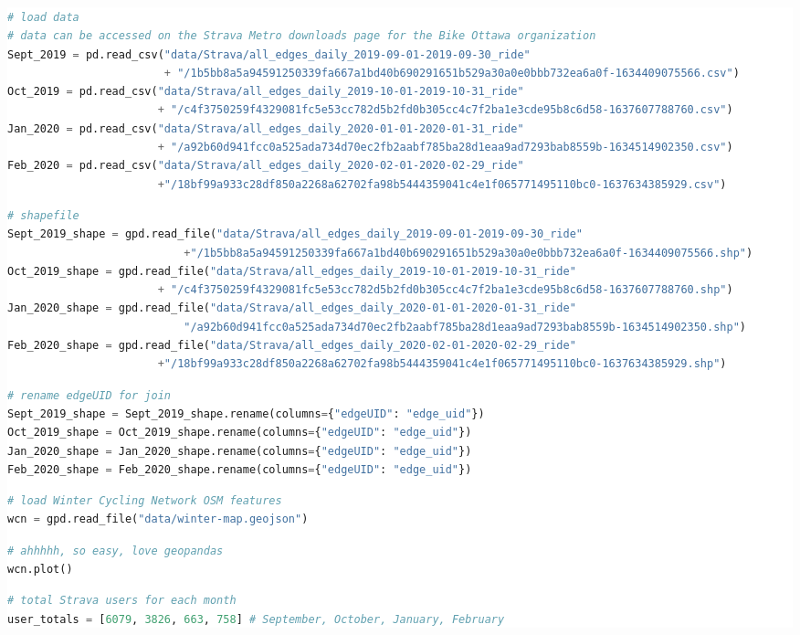 ```python
# load data
# data can be accessed on the Strava Metro downloads page for the Bike Ottawa organization
Sept_2019 = pd.read_csv("data/Strava/all_edges_daily_2019-09-01-2019-09-30_ride" 
                        + "/1b5bb8a5a94591250339fa667a1bd40b690291651b529a30a0e0bbb732ea6a0f-1634409075566.csv")
Oct_2019 = pd.read_csv("data/Strava/all_edges_daily_2019-10-01-2019-10-31_ride"
                       + "/c4f3750259f4329081fc5e53cc782d5b2fd0b305cc4c7f2ba1e3cde95b8c6d58-1637607788760.csv")
Jan_2020 = pd.read_csv("data/Strava/all_edges_daily_2020-01-01-2020-01-31_ride"
                       + "/a92b60d941fcc0a525ada734d70ec2fb2aabf785ba28d1eaa9ad7293bab8559b-1634514902350.csv")
Feb_2020 = pd.read_csv("data/Strava/all_edges_daily_2020-02-01-2020-02-29_ride"
                       +"/18bf99a933c28df850a2268a62702fa98b5444359041c4e1f065771495110bc0-1637634385929.csv")
```

```python
# shapefile
Sept_2019_shape = gpd.read_file("data/Strava/all_edges_daily_2019-09-01-2019-09-30_ride"
                           +"/1b5bb8a5a94591250339fa667a1bd40b690291651b529a30a0e0bbb732ea6a0f-1634409075566.shp")
Oct_2019_shape = gpd.read_file("data/Strava/all_edges_daily_2019-10-01-2019-10-31_ride"
                       + "/c4f3750259f4329081fc5e53cc782d5b2fd0b305cc4c7f2ba1e3cde95b8c6d58-1637607788760.shp")
Jan_2020_shape = gpd.read_file("data/Strava/all_edges_daily_2020-01-01-2020-01-31_ride"
                           "/a92b60d941fcc0a525ada734d70ec2fb2aabf785ba28d1eaa9ad7293bab8559b-1634514902350.shp")
Feb_2020_shape = gpd.read_file("data/Strava/all_edges_daily_2020-02-01-2020-02-29_ride"
                       +"/18bf99a933c28df850a2268a62702fa98b5444359041c4e1f065771495110bc0-1637634385929.shp")
```

```python
# rename edgeUID for join
Sept_2019_shape = Sept_2019_shape.rename(columns={"edgeUID": "edge_uid"})
Oct_2019_shape = Oct_2019_shape.rename(columns={"edgeUID": "edge_uid"})
Jan_2020_shape = Jan_2020_shape.rename(columns={"edgeUID": "edge_uid"})
Feb_2020_shape = Feb_2020_shape.rename(columns={"edgeUID": "edge_uid"})
```

```python
# load Winter Cycling Network OSM features
wcn = gpd.read_file("data/winter-map.geojson")
```

```python
# ahhhhh, so easy, love geopandas
wcn.plot()
```

```python
# total Strava users for each month
user_totals = [6079, 3826, 663, 758] # September, October, January, February
```
